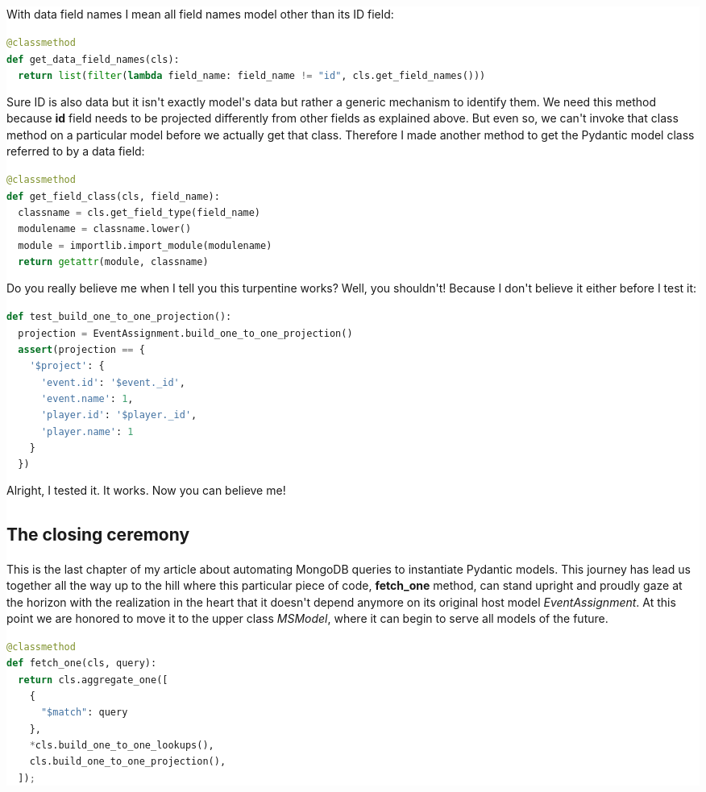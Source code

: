 With data field names I mean all field names model other than its ID field:
```python
@classmethod
def get_data_field_names(cls):
  return list(filter(lambda field_name: field_name != "id", cls.get_field_names()))
```
Sure ID is also data but it isn't exactly model's data but rather a generic mechanism to identify them.
We need this method because **id** field needs to be projected differently from other fields as explained above.
But even so, we can't invoke that class method on a particular model before we actually get that class.
Therefore I made another method to get the Pydantic model class referred to by a data field:

```python
@classmethod
def get_field_class(cls, field_name):
  classname = cls.get_field_type(field_name)
  modulename = classname.lower()
  module = importlib.import_module(modulename)
  return getattr(module, classname)
```

Do you really believe me when I tell you this turpentine works? Well, you shouldn't! Because I don't believe it either before
I test it:
```python
def test_build_one_to_one_projection():
  projection = EventAssignment.build_one_to_one_projection()
  assert(projection == {
    '$project': {
      'event.id': '$event._id',
      'event.name': 1,
      'player.id': '$player._id',
      'player.name': 1
    }
  })
```
Alright, I tested it. It works. Now you can believe me!

## The closing ceremony

This is the last chapter of my article about automating MongoDB queries to instantiate Pydantic models.
This journey has lead us together all the way up to the hill where this particular piece of code, 
**fetch_one** method, can stand upright and proudly gaze at the horizon with the realization in the heart that it doesn't depend anymore on its original host model *EventAssignment*. At this point we are honored to move it to the upper class *MSModel*, where it can begin to serve all models of the future.

```python
@classmethod
def fetch_one(cls, query):
  return cls.aggregate_one([
    {
      "$match": query
    },
    *cls.build_one_to_one_lookups(),
    cls.build_one_to_one_projection(),
  ]);
```
